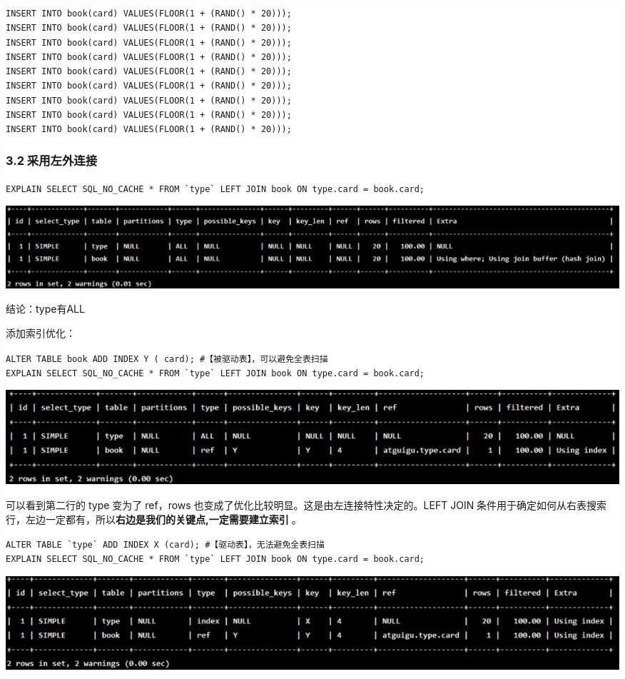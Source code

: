 ```mysql
INSERT INTO book(card) VALUES(FLOOR(1 + (RAND() * 20)));
INSERT INTO book(card) VALUES(FLOOR(1 + (RAND() * 20)));
INSERT INTO book(card) VALUES(FLOOR(1 + (RAND() * 20)));
INSERT INTO book(card) VALUES(FLOOR(1 + (RAND() * 20)));
INSERT INTO book(card) VALUES(FLOOR(1 + (RAND() * 20)));
INSERT INTO book(card) VALUES(FLOOR(1 + (RAND() * 20)));
INSERT INTO book(card) VALUES(FLOOR(1 + (RAND() * 20)));
INSERT INTO book(card) VALUES(FLOOR(1 + (RAND() * 20)));
INSERT INTO book(card) VALUES(FLOOR(1 + (RAND() * 20)));

```

### 3.2 采用左外连接

```mysql
EXPLAIN SELECT SQL_NO_CACHE * FROM `type` LEFT JOIN book ON type.card = book.card;
```

![image16](IMG/第10章_索引优化与查询优化.asserts/image16.png)

结论：type有ALL

添加索引优化：

```mysql
ALTER TABLE book ADD INDEX Y ( card); #【被驱动表】，可以避免全表扫描
EXPLAIN SELECT SQL_NO_CACHE * FROM `type` LEFT JOIN book ON type.card = book.card;
```

![image17](IMG/第10章_索引优化与查询优化.asserts/image17.png)

可以看到第二行的 type 变为了 ref，rows 也变成了优化比较明显。这是由左连接特性决定的。LEFT JOIN 条件用于确定如何从右表搜索行，左边一定都有，所以**右边是我们的关键点,一定需要建立索引** 。

```mysql
ALTER TABLE `type` ADD INDEX X (card); #【驱动表】，无法避免全表扫描
EXPLAIN SELECT SQL_NO_CACHE * FROM `type` LEFT JOIN book ON type.card = book.card;
```

![image18](IMG/第10章_索引优化与查询优化.asserts/image18.png)
